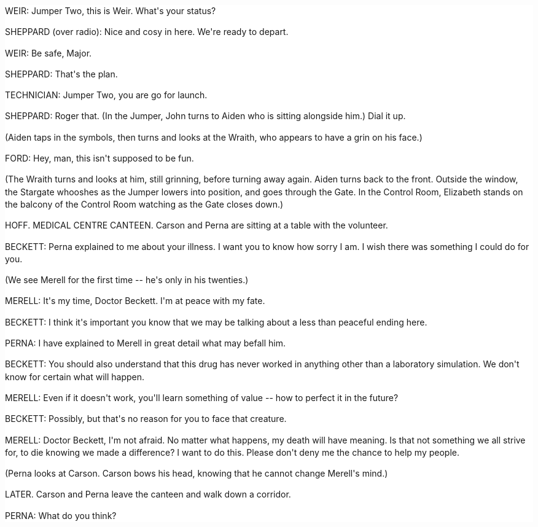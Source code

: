 WEIR: Jumper Two, this is Weir. What's your status?  
  
SHEPPARD (over radio): Nice and cosy in here. We're ready to depart.  
  
WEIR: Be safe, Major.  
  
SHEPPARD: That's the plan.  
  
TECHNICIAN: Jumper Two, you are go for launch.  
  
SHEPPARD: Roger that. (In the Jumper, John turns to Aiden who is sitting
alongside him.) Dial it up.  
  
(Aiden taps in the symbols, then turns and looks at the Wraith, who appears to
have a grin on his face.)  
  
FORD: Hey, man, this isn't supposed to be fun.  
  
(The Wraith turns and looks at him, still grinning, before turning away again.
Aiden turns back to the front. Outside the window, the Stargate whooshes as
the Jumper lowers into position, and goes through the Gate. In the Control
Room, Elizabeth stands on the balcony of the Control Room watching as the Gate
closes down.)  
  
  
HOFF. MEDICAL CENTRE CANTEEN. Carson and Perna are sitting at a table with the
volunteer.  
  
BECKETT: Perna explained to me about your illness. I want you to know how
sorry I am. I wish there was something I could do for you.  
  
(We see Merell for the first time -- he's only in his twenties.)  
  
MERELL: It's my time, Doctor Beckett. I'm at peace with my fate.  
  
BECKETT: I think it's important you know that we may be talking about a less
than peaceful ending here.  
  
PERNA: I have explained to Merell in great detail what may befall him.  
  
BECKETT: You should also understand that this drug has never worked in
anything other than a laboratory simulation. We don't know for certain what
will happen.  
  
MERELL: Even if it doesn't work, you'll learn something of value -- how to
perfect it in the future?  
  
BECKETT: Possibly, but that's no reason for you to face that creature.  
  
MERELL: Doctor Beckett, I'm not afraid. No matter what happens, my death will
have meaning. Is that not something we all strive for, to die knowing we made
a difference? I want to do this. Please don't deny me the chance to help my
people.  
  
(Perna looks at Carson. Carson bows his head, knowing that he cannot change
Merell's mind.)  
  
  
LATER. Carson and Perna leave the canteen and walk down a corridor.  
  
PERNA: What do you think?  
  